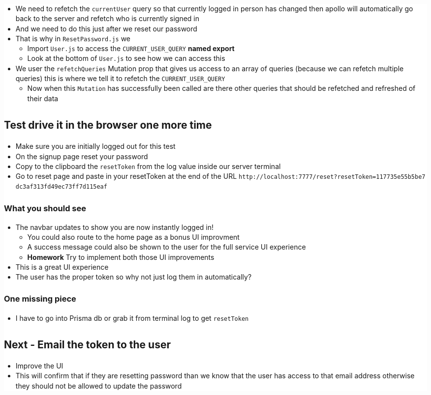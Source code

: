 * We need to refetch the `currentUser` query so that currently logged in person has changed then apollo will automatically go back to the server and refetch who is currently signed in
* And we need to do this just after we reset our password
* That is why in `ResetPassword.js` we
    - Import `User.js` to access the `CURRENT_USER_QUERY` **named export**
    - Look at the bottom of `User.js` to see how we can access this
* We user the `refetchQueries` Mutation prop that gives us access to an array of queries (because we can refetch multiple queries) this is where we tell it to refetch the `CURRENT_USER_QUERY`
    - Now when this `Mutation` has successfully been called are there other queries that should be refetched and refreshed of their data

## Test drive it in the browser one more time
* Make sure you are initially logged out for this test
* On the signup page reset your password
* Copy to the clipboard the `resetToken` from the log value inside our server terminal
* Go to reset page and paste in your resetToken at the end of the URL `http://localhost:7777/reset?resetToken=117735e55b5be7dc3af313fd49ec73ff7d115eaf`

### What you should see
* The navbar updates to show you are now instantly logged in!
    - You could also route to the home page as a bonus UI improvment
    - A success message could also be shown to the user for the full service UI experience
    - **Homework** Try to implement both those UI improvements
* This is a great UI experience
* The user has the proper token so why not just log them in automatically?

### One missing piece
* I have to go into Prisma db or grab it from terminal log to get `resetToken`

## Next - Email the token to the user
* Improve the UI
* This will confirm that if they are resetting password than we know that the user has access to that email address otherwise they should not be allowed to update the password
